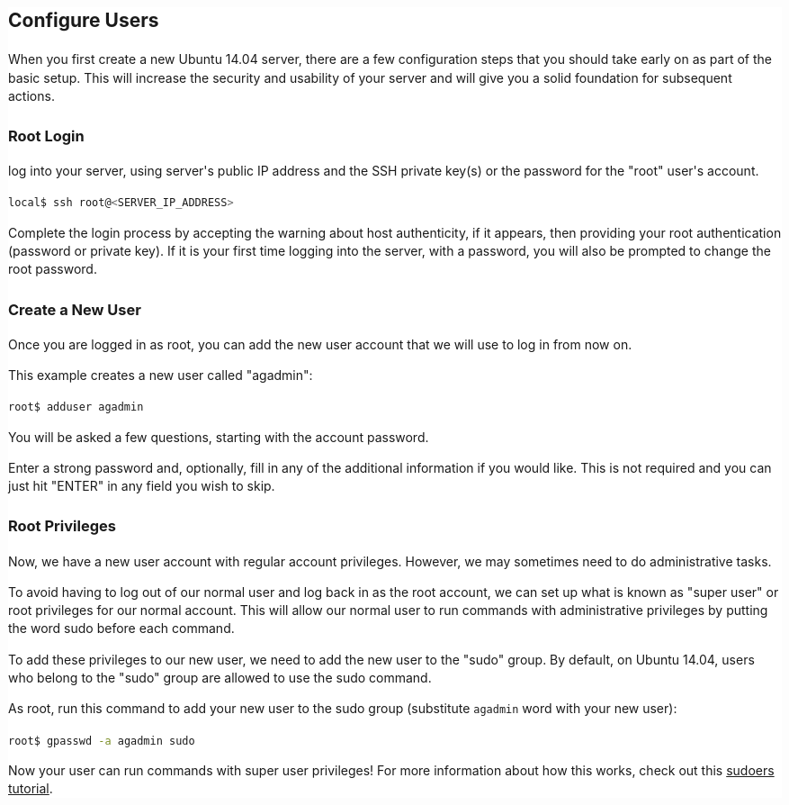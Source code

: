 
## Configure Users

When you first create a new Ubuntu 14.04 server, there are a few configuration steps that you should take early on as part of the basic setup. This will increase the security and usability of your server and will give you a solid foundation for subsequent actions.

### Root Login

log into your server, using server's public IP address and the SSH private key(s) or the password for the "root" user's account.

```bash
local$ ssh root@<SERVER_IP_ADDRESS>
```

Complete the login process by accepting the warning about host authenticity, if it appears, then providing your root authentication (password or private key). If it is your first time logging into the server, with a password, you will also be prompted to change the root password.

### Create a New User

Once you are logged in as root, you can add the new user account that we will use to log in from now on.

This example creates a new user called "agadmin":

```bash
root$ adduser agadmin
```

You will be asked a few questions, starting with the account password.

Enter a strong password and, optionally, fill in any of the additional information if you would like. This is not required and you can just hit "ENTER" in any field you wish to skip.

### Root Privileges

Now, we have a new user account with regular account privileges. However, we may sometimes need to do administrative tasks.

To avoid having to log out of our normal user and log back in as the root account, we can set up what is known as "super user" or root privileges for our normal account. This will allow our normal user to run commands with administrative privileges by putting the word sudo before each command.

To add these privileges to our new user, we need to add the new user to the "sudo" group. By default, on Ubuntu 14.04, users who belong to the "sudo" group are allowed to use the sudo command.

As root, run this command to add your new user to the sudo group (substitute `agadmin` word with your new user):

```bash
root$ gpasswd -a agadmin sudo
```

Now your user can run commands with super user privileges! For more information about how this works, check out this [sudoers tutorial](https://www.digitalocean.com/community/tutorials/how-to-edit-the-sudoers-file-on-ubuntu-and-centos).
